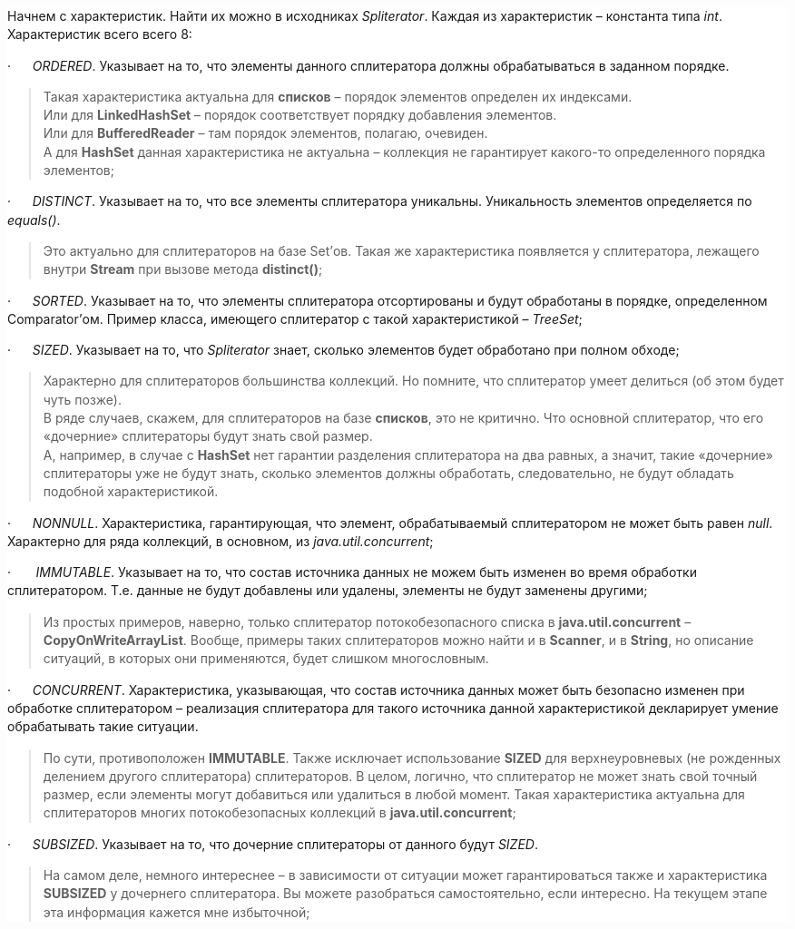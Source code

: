 Начнем с характеристик. Найти их можно в исходниках _Spliterator_. Каждая из характеристик – константа типа _int_. Характеристик всего всего 8:

·      _ORDERED_. Указывает на то, что элементы данного сплитератора должны обрабатываться в заданном порядке.

> Такая характеристика актуальна для **списков** – порядок элементов определен их индексами.  
> Или для **LinkedHashSet** – порядок соответствует порядку добавления элементов.  
> Или для **BufferedReader** – там порядок элементов, полагаю, очевиден.  
> А для **HashSet** данная характеристика не актуальна – коллекция не гарантирует какого-то определенного порядка элементов;

·      _DISTINCT_. Указывает на то, что все элементы сплитератора уникальны. Уникальность элементов определяется по _equals()_.

> Это актуально для сплитераторов на базе Set’ов. Такая же характеристика появляется у сплитератора, лежащего внутри **Stream** при вызове метода **distinct()**;

·      _SORTED_. Указывает на то, что элементы сплитератора отсортированы и будут обработаны в порядке, определенном Comparator’ом. Пример класса, имеющего сплитератор с такой характеристикой – _TreeSet_;

·      _SIZED_. Указывает на то, что _Spliterator_ знает, сколько элементов будет обработано при полном обходе;

> Характерно для сплитераторов большинства коллекций. Но помните, что сплитератор умеет делиться (об этом будет чуть позже).  
> В ряде случаев, скажем, для сплитераторов на базе **списков**, это не критично. Что основной сплитератор, что его «дочерние» сплитераторы будут знать свой размер.  
> А, например, в случае с **HashSet** нет гарантии разделения сплитератора на два равных, а значит, такие «дочерние» сплитераторы уже не будут знать, сколько элементов должны обработать, следовательно, не будут обладать подобной характеристикой.

·      _NONNULL_. Характеристика, гарантирующая, что элемент, обрабатываемый сплитератором не может быть равен _null_. Характерно для ряда коллекций, в основном, из _java.util.concurrent_;

·       _IMMUTABLE_. Указывает на то, что состав источника данных не можем быть изменен во время обработки сплитератором. Т.е. данные не будут добавлены или удалены, элементы не будут заменены другими;

> Из простых примеров, наверно, только сплитератор потокобезопасного списка в **java.util.concurrent** – **CopyOnWriteArrayList**. Вообще, примеры таких сплитераторов можно найти и в **Scanner**, и в **String**, но описание ситуаций, в которых они применяются, будет слишком многословным.

·      _CONCURRENT_. Характеристика, указывающая, что состав источника данных может быть безопасно изменен при обработке сплитератором – реализация сплитератора для такого источника данной характеристикой декларирует умение обрабатывать такие ситуации.

> По сути, противоположен **IMMUTABLE**. Также исключает использование **SIZED** для верхнеуровневых (не рожденных делением другого сплитератора) сплитераторов. В целом, логично, что сплитератор не может знать свой точный размер, если элементы могут добавиться или удалиться в любой момент. Такая характеристика актуальна для сплитераторов многих потокобезопасных коллекций в **java.util.concurrent**;

·      _SUBSIZED_. Указывает на то, что дочерние сплитераторы от данного будут _SIZED_.

> На самом деле, немного интереснее – в зависимости от ситуации может гарантироваться также и характеристика **SUBSIZED** у дочернего сплитератора. Вы можете разобраться самостоятельно, если интересно. На текущем этапе эта информация кажется мне избыточной;
